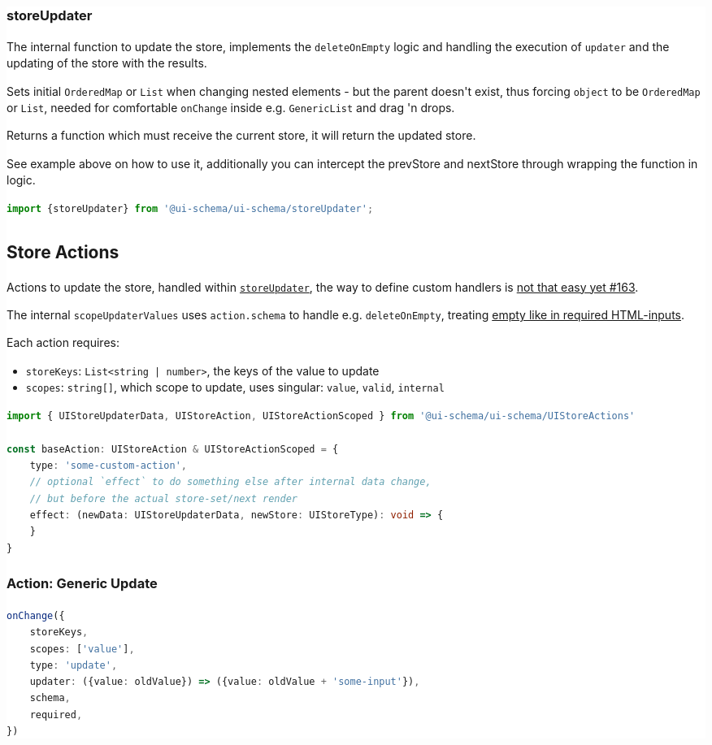 ### storeUpdater

The internal function to update the store, implements the `deleteOnEmpty` logic and handling the execution of `updater` and the updating of the store with the results.

Sets initial `OrderedMap` or `List` when changing nested elements - but the parent doesn't exist, thus forcing `object` to be `OrderedMap` or `List`, needed for comfortable `onChange` inside e.g. `GenericList` and drag 'n drops.

Returns a function which must receive the current store, it will return the updated store.

See example above on how to use it, additionally you can intercept the prevStore and nextStore through wrapping the function in logic.

```js
import {storeUpdater} from '@ui-schema/ui-schema/storeUpdater';
```

## Store Actions

Actions to update the store, handled within [`storeUpdater`](#storeupdater), the way to define custom handlers is [not that easy yet #163](https://github.com/ui-schema/ui-schema/issues/163).

The internal `scopeUpdaterValues` uses `action.schema` to handle e.g. `deleteOnEmpty`, treating [empty like in required HTML-inputs](/docs/schema#required-keyword).

Each action requires:

- `storeKeys`: `List<string | number>`, the keys of the value to update
- `scopes`: `string[]`, which scope to update, uses singular: `value`, `valid`, `internal`

```typescript jsx
import { UIStoreUpdaterData, UIStoreAction, UIStoreActionScoped } from '@ui-schema/ui-schema/UIStoreActions'

const baseAction: UIStoreAction & UIStoreActionScoped = {
    type: 'some-custom-action',
    // optional `effect` to do something else after internal data change,
    // but before the actual store-set/next render
    effect: (newData: UIStoreUpdaterData, newStore: UIStoreType): void => {
    }
}
```

### Action: Generic Update

```typescript jsx
onChange({
    storeKeys,
    scopes: ['value'],
    type: 'update',
    updater: ({value: oldValue}) => ({value: oldValue + 'some-input'}),
    schema,
    required,
})
```
